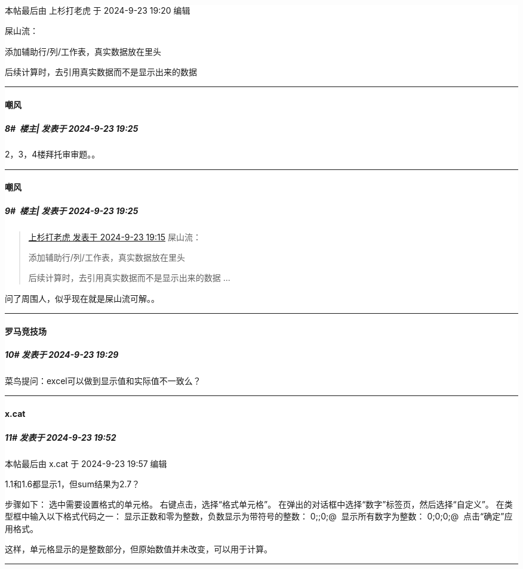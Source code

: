  本帖最后由 上杉打老虎 于 2024-9-23 19:20 编辑 

屎山流：

添加辅助行/列/工作表，真实数据放在里头

后续计算时，去引用真实数据而不是显示出来的数据

*****

####  嘲风  
##### 8#         楼主| 发表于 2024-9-23 19:25

2，3，4楼拜托审审题。。

*****

####  嘲风  
##### 9#         楼主| 发表于 2024-9-23 19:25

<blockquote><a href="httphttps://bbs.saraba1st.com/2b/forum.php?mod=redirect&amp;goto=findpost&amp;pid=66284139&amp;ptid=2200571" target="_blank">上杉打老虎 发表于 2024-9-23 19:15</a>
屎山流：

添加辅助行/列/工作表，真实数据放在里头

后续计算时，去引用真实数据而不是显示出来的数据 ...</blockquote>
问了周围人，似乎现在就是屎山流可解。。

*****

####  罗马竞技场  
##### 10#       发表于 2024-9-23 19:29

菜鸟提问：excel可以做到显示值和实际值不一致么？

*****

####  x.cat  
##### 11#       发表于 2024-9-23 19:52

 本帖最后由 x.cat 于 2024-9-23 19:57 编辑 

1.1和1.6都显示1，但sum结果为2.7？

步骤如下：
选中需要设置格式的单元格。
右键点击，选择“格式单元格”。
在弹出的对话框中选择“数字”标签页，然后选择“自定义”。
在类型框中输入以下格式代码之一：
显示正数和零为整数，负数显示为带符号的整数： 0;;0;@ 
显示所有数字为整数： 0;0;0;@ 
点击“确定”应用格式。

这样，单元格显示的是整数部分，但原始数值并未改变，可以用于计算。

*****
